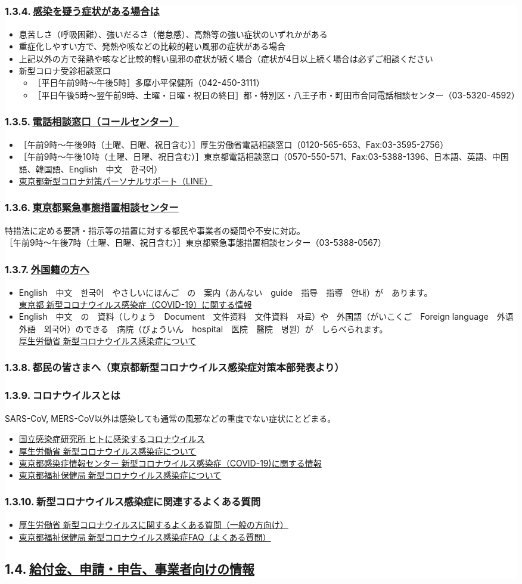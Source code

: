 ### 1.3.4. [感染を疑う症状がある場合は](https://www.city.kodaira.tokyo.jp/kurashi/079/079554.html#meyasu)
- 息苦しさ（呼吸困難）、強いだるさ（倦怠感）、高熱等の強い症状のいずれかがある
- 重症化しやすい方で、発熱や咳などの比較的軽い風邪の症状がある場合
- 上記以外の方で発熱や咳など比較的軽い風邪の症状が続く場合（症状が4日以上続く場合は必ずご相談ください
- 新型コロナ受診相談窓口
    - ［平日午前9時～午後5時］多摩小平保健所（042-450-3111）
    - ［平日午後5時～翌午前9時、土曜・日曜・祝日の終日］都・特別区・八王子市・町田市合同電話相談センター（03-5320-4592）

### 1.3.5. [電話相談窓口（コールセンター）](https://www.city.kodaira.tokyo.jp/kurashi/079/079554.html#sodan)
- ［午前9時～午後9時（土曜、日曜、祝日含む）］厚生労働省電話相談窓口（0120-565-653、Fax:03-3595-2756）
- ［午前9時～午後10時（土曜、日曜、祝日含む）］東京都電話相談窓口（0570-550-571、Fax:03-5388-1396、日本語、英語、中国語、韓国語、English　中文　한국어）
- [東京都新型コロナ対策パーソナルサポート（LINE）](https://line.me/R/ti/p/%40402wmhas)

### 1.3.6. [東京都緊急事態措置相談センター](https://www.city.kodaira.tokyo.jp/kurashi/079/079554.html#tokuso)
特措法に定める要請・指示等の措置に対する都民や事業者の疑問や不安に対応。  
［午前9時～午後7時（土曜、日曜、祝日含む）］東京都緊急事態措置相談センター（03-5388-0567）

### 1.3.7. [外国籍の方へ](https://www.city.kodaira.tokyo.jp/kurashi/079/079554.html#gaikoku)
- English　中文　한국어　やさしいにほんご　の　案内（あんない　guide　指导　指導　안내）が　あります。   
[東京都 新型コロナウイルス感染症（COVID-19）に関する情報](https://www.metro.tokyo.lg.jp/tosei/tosei/news/2019-ncov.html)  
- English　中文　の　資料（しりょう　Document　文件资料　文件資料　자료）や　外国語（がいこくご　Foreign language　外语　外語　외국어）のできる　病院（びょういん　hospital　医院　醫院　병원）が　しらべられます。  
[厚生労働省 新型コロナウイルス感染症について](https://www.mhlw.go.jp/stf/seisakunitsuite/bunya/0000164708_00001.html)

### 1.3.8. 都民の皆さまへ（東京都新型コロナウイルス感染症対策本部発表より）

### 1.3.9. コロナウイルスとは
SARS-CoV, MERS-CoV以外は感染しても通常の風邪などの重度でない症状にとどまる。
- [国立感染症研究所 ヒトに感染するコロナウイルス](https://www.niid.go.jp/niid/ja/from-idsc/2482-2020-01-10-06-50-40/9303-coronavirus.html)
- [厚生労働省 新型コロナウイルス感染症について](https://www.mhlw.go.jp/stf/seisakunitsuite/bunya/0000164708_00001.html)
- [東京都感染症情報センター 新型コロナウイルス感染症（COVID-19)に関する情報](http://idsc.tokyo-eiken.go.jp/diseases/2019-ncov/)
- [東京都福祉保健局 新型コロナウイルス感染症について](https://www.fukushihoken.metro.tokyo.lg.jp/iryo/kansen/shingatakorona.html)

### 1.3.10. 新型コロナウイルス感染症に関連するよくある質問
- [厚生労働省 新型コロナウイルスに関するよくある質問（一般の方向け）](https://www.mhlw.go.jp/stf/seisakunitsuite/bunya/kenkou_iryou/dengue_fever_qa_00001.html)
- [東京都福祉保健局 新型コロナウイルス感染症FAQ（よくある質問）](https://www.metro.tokyo.lg.jp/tosei/tosei/news/covid-19_faq.html)



## 1.4. [給付金、申請・申告、事業者向けの情報](https://www.city.kodaira.tokyo.jp/kurashi/081/081989.html)
